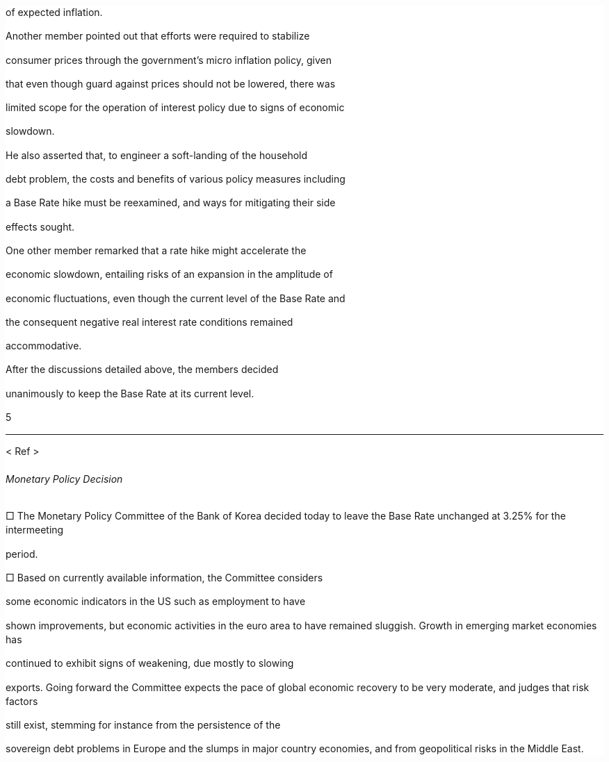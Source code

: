  of expected inflation.

 Another member pointed out that efforts were required to stabilize

 consumer prices through the government’s micro inflation policy, given

 that even though guard against prices should not be lowered, there was

 limited scope for the operation of interest policy due to signs of economic

 slowdown.

 He also asserted that, to engineer a soft-landing of the household

 debt problem, the costs and benefits of various policy measures including

 a Base Rate hike must be reexamined, and ways for mitigating their side

 effects sought.

 One other member remarked that a rate hike might accelerate the

 economic slowdown, entailing risks of an expansion in the amplitude of

 economic fluctuations, even though the current level of the Base Rate and

 the consequent negative real interest rate conditions remained

 accommodative.

 After the discussions detailed above, the members decided

 unanimously to keep the Base Rate at its current level.

5


-----

< Ref >

###### Monetary Policy Decision

 □ The Monetary Policy Committee of the Bank of Korea decided today
 to leave the Base Rate unchanged at 3.25% for the intermeeting

 period.

 □ Based on currently available information, the Committee considers

 some economic indicators in the US such as employment to have

 shown improvements, but economic activities in the euro area to have remained sluggish. Growth in emerging market economies has

 continued to exhibit signs of weakening, due mostly to slowing

 exports. Going forward the Committee expects the pace of global economic recovery to be very moderate, and judges that risk factors

 still exist, stemming for instance from the persistence of the

 sovereign debt problems in Europe and the slumps in major country economies, and from geopolitical risks in the Middle East.

